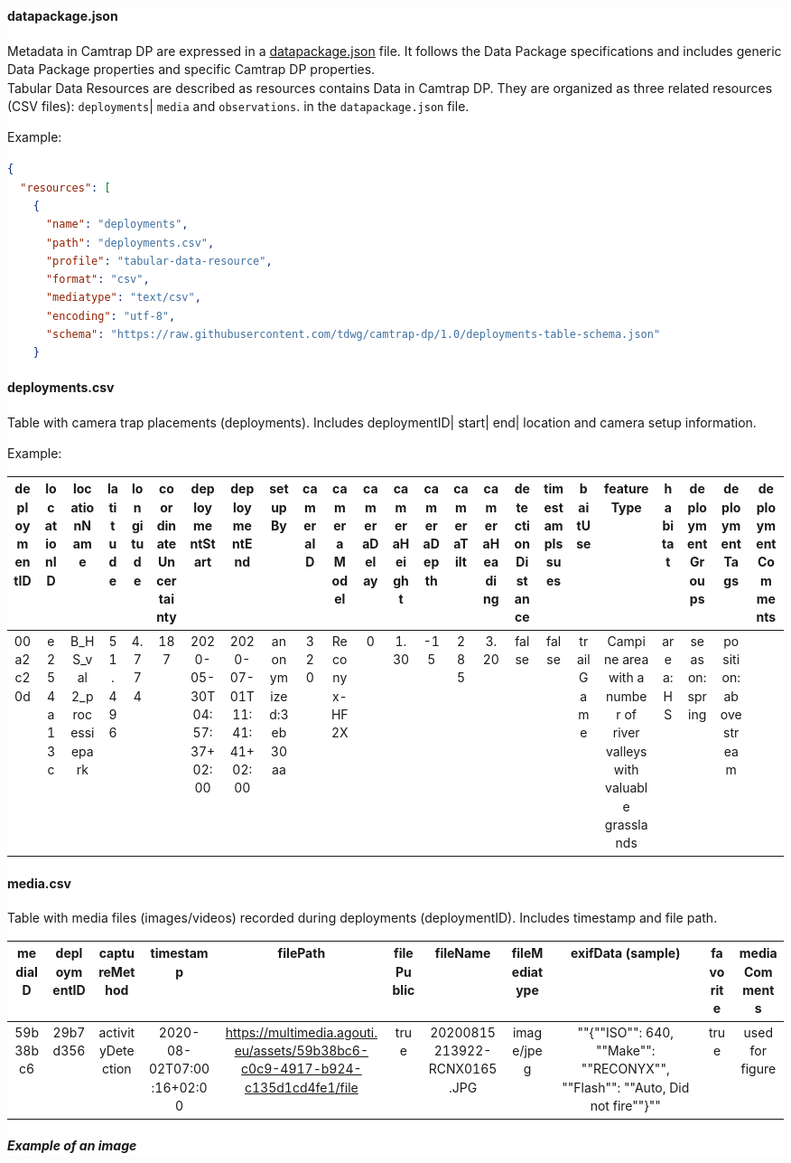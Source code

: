 #### datapackage.json

Metadata in Camtrap DP are expressed in a [datapackage.json](../../images/CamTrap_dataset/datapackage.json) file. It follows the Data Package specifications and includes generic Data Package properties and specific Camtrap DP properties.  
Tabular Data Resources are described as resources contains Data in Camtrap DP. They are organized as three related resources (CSV files): `deployments`| `media` and `observations`.  in the `datapackage.json` file.  

Example:

```json
{
  "resources": [
    {
      "name": "deployments",
      "path": "deployments.csv",
      "profile": "tabular-data-resource",
      "format": "csv",
      "mediatype": "text/csv",
      "encoding": "utf-8",
      "schema": "https://raw.githubusercontent.com/tdwg/camtrap-dp/1.0/deployments-table-schema.json"
    }
```

#### deployments.csv

Table with camera trap placements (deployments). Includes deploymentID| start| end| location and camera setup information.  

Example:  

|deploymentID|locationID|locationName|latitude|longitude|coordinateUncertainty|deploymentStart|deploymentEnd|setupBy|cameraID|cameraModel|cameraDelay|cameraHeight|cameraDepth|cameraTilt|cameraHeading|detectionDistance|timestampIssues|baitUse|featureType|habitat|deploymentGroups|deploymentTags|deploymentComments|
|:---:|:---:|:---:|:---:|:---:|:---:|:---:|:---:|:---:|:---:|:---:|:---:|:---:|:---:|:---:|:---:|:---:|:---:|:---:|:---:|:---:|:---:|:---:|:---:|
|00a2c20d|e254a13c|B_HS_val 2_processiepark|51.496|4.774|187|2020-05-30T04:57:37+02:00|2020-07-01T11:41:41+02:00|anonymized:3eb30aa|320|Reconyx-HF2X|0|1.30|-15|285|3.20|false|false|trailGame|Campine area with a number of river valleys with valuable grasslands|area:HS | season:spring|position:above stream|

#### media.csv

Table with media files (images/videos) recorded during deployments (deploymentID). Includes timestamp and file path.  

|mediaID|deploymentID|captureMethod|timestamp|filePath|filePublic|fileName|fileMediatype|exifData (sample)|favorite|mediaComments|
|:---:|:---:|:---:|:---:|:---:|:---:|:---:|:---:|:---:|:---:|:---:|
59b38bc6|29b7d356|activityDetection|2020-08-02T07:00:16+02:00|https://multimedia.agouti.eu/assets/59b38bc6-c0c9-4917-b924-c135d1cd4fe1/file|true|20200815213922-RCNX0165.JPG|image/jpeg|""{""ISO"": 640, ""Make"": ""RECONYX"", ""Flash"": ""Auto, Did not fire""}""|true|used for figure

##### Example of an image
